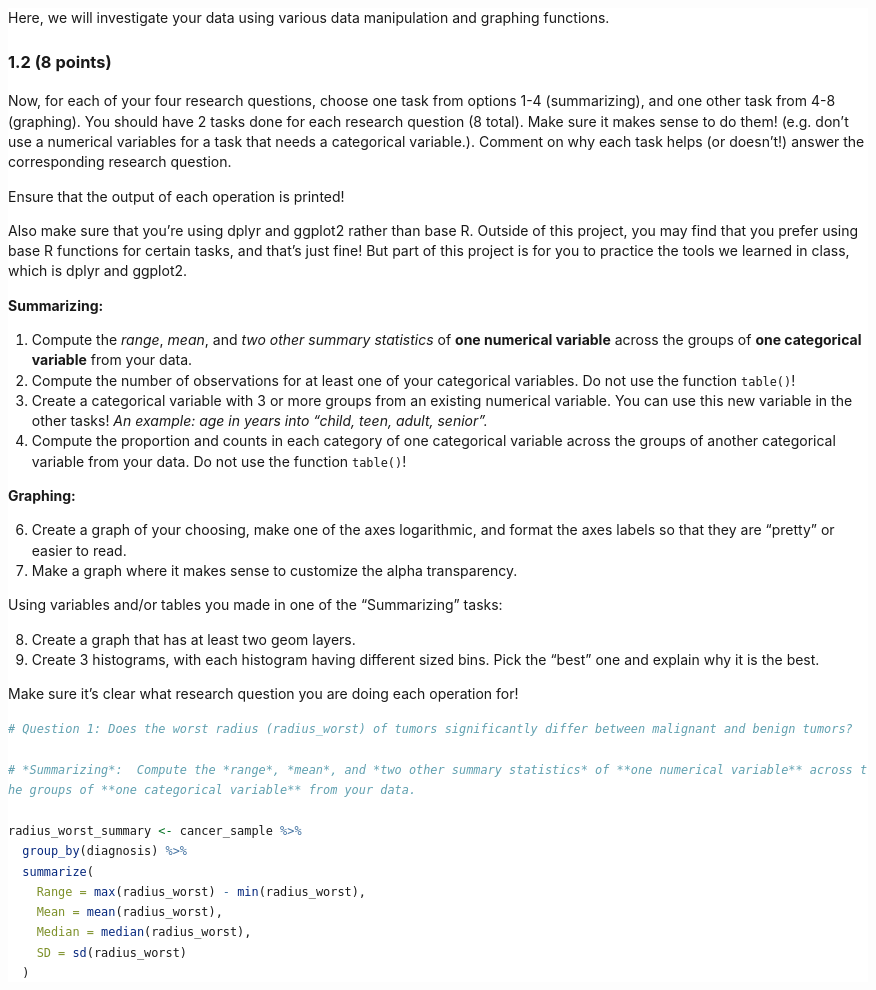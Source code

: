 Here, we will investigate your data using various data manipulation and
graphing functions.

### 1.2 (8 points)

Now, for each of your four research questions, choose one task from
options 1-4 (summarizing), and one other task from 4-8 (graphing). You
should have 2 tasks done for each research question (8 total). Make sure
it makes sense to do them! (e.g. don’t use a numerical variables for a
task that needs a categorical variable.). Comment on why each task helps
(or doesn’t!) answer the corresponding research question.

Ensure that the output of each operation is printed!

Also make sure that you’re using dplyr and ggplot2 rather than base R.
Outside of this project, you may find that you prefer using base R
functions for certain tasks, and that’s just fine! But part of this
project is for you to practice the tools we learned in class, which is
dplyr and ggplot2.

**Summarizing:**

1.  Compute the *range*, *mean*, and *two other summary statistics* of
    **one numerical variable** across the groups of **one categorical
    variable** from your data.
2.  Compute the number of observations for at least one of your
    categorical variables. Do not use the function `table()`!
3.  Create a categorical variable with 3 or more groups from an existing
    numerical variable. You can use this new variable in the other
    tasks! *An example: age in years into “child, teen, adult, senior”.*
4.  Compute the proportion and counts in each category of one
    categorical variable across the groups of another categorical
    variable from your data. Do not use the function `table()`!

**Graphing:**

6.  Create a graph of your choosing, make one of the axes logarithmic,
    and format the axes labels so that they are “pretty” or easier to
    read.
7.  Make a graph where it makes sense to customize the alpha
    transparency.

Using variables and/or tables you made in one of the “Summarizing”
tasks:

8.  Create a graph that has at least two geom layers.
9.  Create 3 histograms, with each histogram having different sized
    bins. Pick the “best” one and explain why it is the best.

Make sure it’s clear what research question you are doing each operation
for!



``` r
# Question 1: Does the worst radius (radius_worst) of tumors significantly differ between malignant and benign tumors?

# *Summarizing*:  Compute the *range*, *mean*, and *two other summary statistics* of **one numerical variable** across the groups of **one categorical variable** from your data.

radius_worst_summary <- cancer_sample %>%
  group_by(diagnosis) %>%
  summarize(
    Range = max(radius_worst) - min(radius_worst),
    Mean = mean(radius_worst),
    Median = median(radius_worst),
    SD = sd(radius_worst)
  )
```
